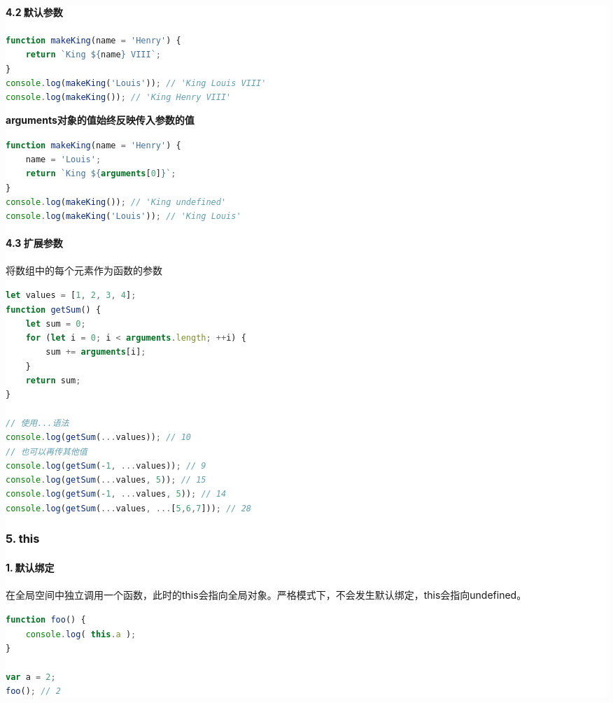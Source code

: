 

#### 4.2 默认参数

```js
function makeKing(name = 'Henry') {
	return `King ${name} VIII`;
}
console.log(makeKing('Louis')); // 'King Louis VIII'
console.log(makeKing()); // 'King Henry VIII'
```

**arguments对象的值始终反映传入参数的值**

```js
function makeKing(name = 'Henry') {
    name = 'Louis';
    return `King ${arguments[0]}`;
}
console.log(makeKing()); // 'King undefined'
console.log(makeKing('Louis')); // 'King Louis'
```

#### 4.3 扩展参数

将数组中的每个元素作为函数的参数

```js
let values = [1, 2, 3, 4];
function getSum() {
    let sum = 0;
    for (let i = 0; i < arguments.length; ++i) {
    	sum += arguments[i];
    }
    return sum;
}

// 使用...语法
console.log(getSum(...values)); // 10
// 也可以再传其他值
console.log(getSum(-1, ...values)); // 9
console.log(getSum(...values, 5)); // 15
console.log(getSum(-1, ...values, 5)); // 14
console.log(getSum(...values, ...[5,6,7])); // 28
```

### 5. this

#### 1. **默认绑定**

在全局空间中独立调用一个函数，此时的this会指向全局对象。严格模式下，不会发生默认绑定，this会指向undefined。

```js
function foo() {
	console.log( this.a );
}

var a = 2;
foo(); // 2
```
